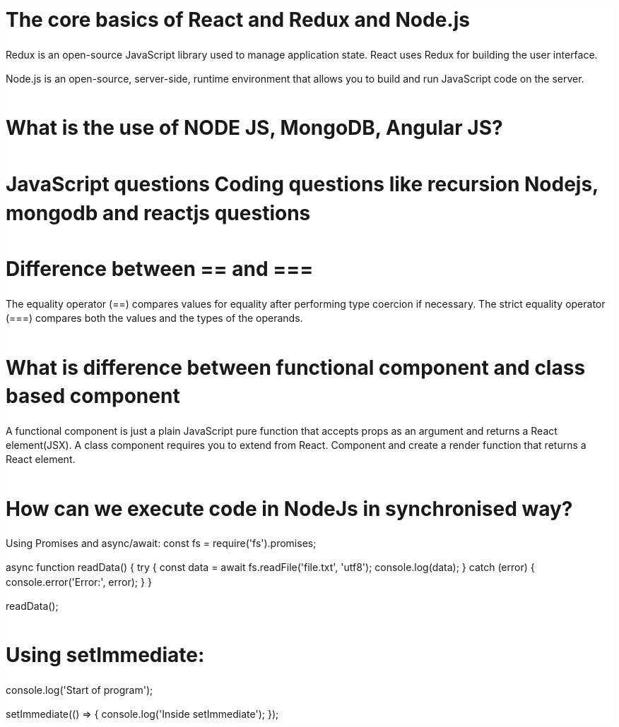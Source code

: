 # The core basics of React and Redux and Node.js
 Redux is an open-source JavaScript library used to manage application state. React uses Redux for building the user interface.

 Node.js is an open-source, server-side, runtime environment that allows you to build and run JavaScript code on the server.


# What is the use of NODE JS, MongoDB, Angular JS?

# JavaScript questions Coding questions like recursion Nodejs, mongodb and reactjs questions

# Difference between == and ===
The equality operator (==) compares values for equality after performing type coercion if necessary. 
The strict equality operator (===) compares both the values and the types of the operands. 

# What is difference between functional component and class based component
A functional component is just a plain JavaScript pure function that accepts props as an argument and returns a React element(JSX).
 A class component requires you to extend from React. Component and create a render function that returns a React element.

# How can we execute code in NodeJs in synchronised way?
Using Promises and async/await:
const fs = require('fs').promises;

async function readData() {
  try {
    const data = await fs.readFile('file.txt', 'utf8');
    console.log(data);
  } catch (error) {
    console.error('Error:', error);
  }
}

readData();

# Using setImmediate:

console.log('Start of program');

setImmediate(() => {
  console.log('Inside setImmediate');
});
